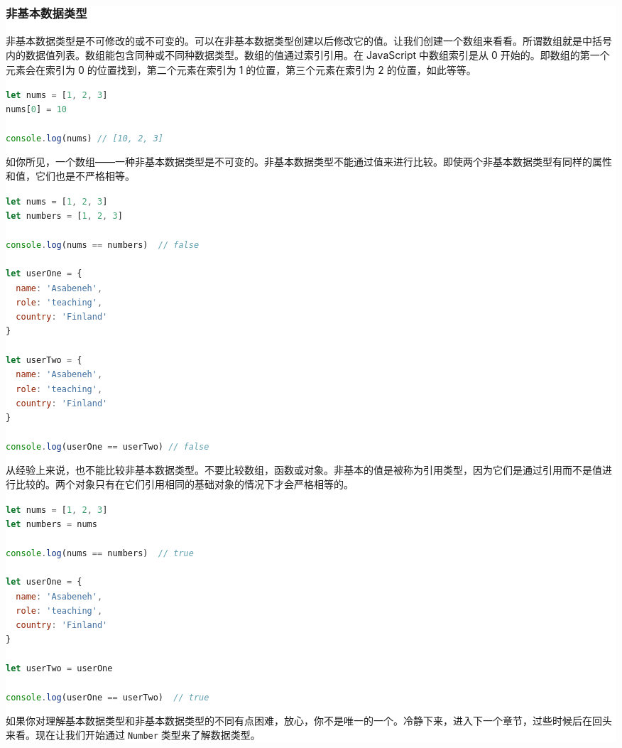 ### 非基本数据类型

非基本数据类型是不可修改的或不可变的。可以在非基本数据类型创建以后修改它的值。让我们创建一个数组来看看。所谓数组就是中括号内的数据值列表。数组能包含同种或不同种数据类型。数组的值通过索引引用。在 JavaScript 中数组索引是从 0 开始的。即数组的第一个元素会在索引为 0 的位置找到，第二个元素在索引为 1 的位置，第三个元素在索引为 2 的位置，如此等等。

```js
let nums = [1, 2, 3]
nums[0] = 10

console.log(nums) // [10, 2, 3]
```

如你所见，一个数组——一种非基本数据类型是不可变的。非基本数据类型不能通过值来进行比较。即使两个非基本数据类型有同样的属性和值，它们也是不严格相等。

```js
let nums = [1, 2, 3]
let numbers = [1, 2, 3]

console.log(nums == numbers)  // false

let userOne = {
  name: 'Asabeneh',
  role: 'teaching',
  country: 'Finland'
}

let userTwo = {
  name: 'Asabeneh',
  role: 'teaching',
  country: 'Finland'
}

console.log(userOne == userTwo) // false
```

从经验上来说，也不能比较非基本数据类型。不要比较数组，函数或对象。非基本的值是被称为引用类型，因为它们是通过引用而不是值进行比较的。两个对象只有在它们引用相同的基础对象的情况下才会严格相等的。

```js
let nums = [1, 2, 3]
let numbers = nums

console.log(nums == numbers)  // true

let userOne = {
  name: 'Asabeneh',
  role: 'teaching',
  country: 'Finland'
}

let userTwo = userOne

console.log(userOne == userTwo)  // true
```

如果你对理解基本数据类型和非基本数据类型的不同有点困难，放心，你不是唯一的一个。冷静下来，进入下一个章节，过些时候后在回头来看。现在让我们开始通过 `Number` 类型来了解数据类型。
